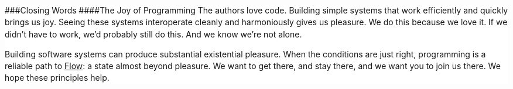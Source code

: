 ###Closing Words
####The Joy of Programming
The authors love code. Building simple systems that work efficiently and quickly brings us joy. Seeing these systems interoperate cleanly and harmoniously gives us pleasure. We do this because we love it. If we didn’t have to work, we’d probably still do this. And we know we’re not alone.

Building software systems can produce substantial existential pleasure. When the conditions are just right, programming is a reliable path to [Flow](https://en.wikipedia.org/wiki/Flow_%28psychology%29): a state almost beyond pleasure. We want to get there, and stay there, and we want you to join us there. We hope these principles help.
